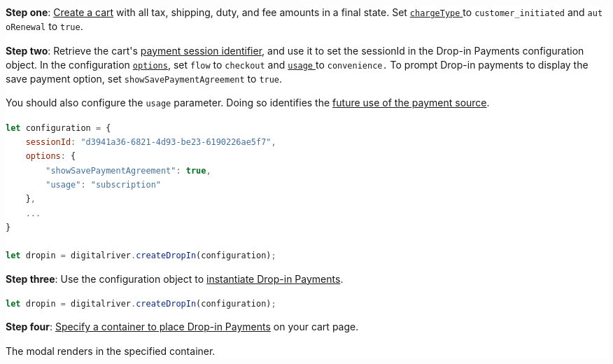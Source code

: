 **Step one**: [Create a cart](../../shopper-apis/cart/creating-or-updating-a-cart/) with all tax, shipping, duty, and fee amounts in a final state. Set [`chargeType` ](../../shopper-apis/cart/submitting-a-cart/initiating-a-charge.md)to `customer_initiated` and `autoRenewal` to `true`.

**Step two**: Retrieve the cart's [payment session identifier](../../shopper-apis/cart/payment-sessions.md#enable-payment-sessions), and use it to set the sessionId in the Drop-in Payments configuration object. In the configuration [`options`](../payments-solutions/drop-in/drop-in-integration-guide.md#drop-in-options), set `flow` to `checkout` and [`usage` ](../payments-solutions/drop-in/drop-in-integration-guide.md#specifying-a-sources-future-use)to `convenience.` To prompt Drop-in payments to display the save payment option, set `showSavePaymentAgreement` to `true`.

You should also configure the `usage` parameter. Doing so identifies the [future use of the payment source](../payments-solutions/drop-in/drop-in-integration-guide.md#specifying-a-sources-future-use).&#x20;

```javascript
let configuration = {
    sessionId: "d3941a36-6821-4d93-be23-6190226ae5f7",
    options: {
        "showSavePaymentAgreement": true,
        "usage": "subscription"
    },
    ...
}

let dropin = digitalriver.createDropIn(configuration);
```

**Step three**: Use the configuration object to [instantiate Drop-in Payments](../payments-solutions/drop-in/drop-in-integration-guide.md#step-6-allow-the-shopper-to-interact-with-hydrate).&#x20;

```javascript
let dropin = digitalriver.createDropIn(configuration);
```

**Step four**: [Specify a container to place Drop-in Payments](../payments-solutions/drop-in/drop-in-integration-guide.md#step-7-mount-drop-in-payments-on-your-cart-or-account-management-page) on your cart page.

The modal renders in the specified container.
